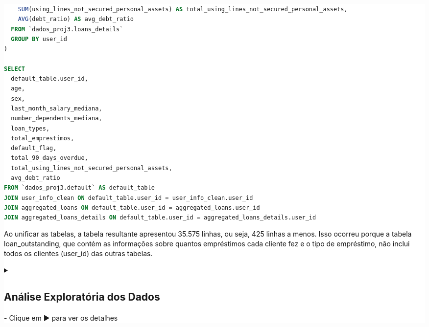 ```sql
    SUM(using_lines_not_secured_personal_assets) AS total_using_lines_not_secured_personal_assets,
    AVG(debt_ratio) AS avg_debt_ratio
  FROM `dados_proj3.loans_details`
  GROUP BY user_id
)

SELECT 
  default_table.user_id,
  age,
  sex,
  last_month_salary_mediana,
  number_dependents_mediana,
  loan_types,
  total_emprestimos,
  default_flag,
  total_90_days_overdue,
  total_using_lines_not_secured_personal_assets,
  avg_debt_ratio
FROM `dados_proj3.default` AS default_table
JOIN user_info_clean ON default_table.user_id = user_info_clean.user_id
JOIN aggregated_loans ON default_table.user_id = aggregated_loans.user_id
JOIN aggregated_loans_details ON default_table.user_id = aggregated_loans_details.user_id
```

Ao unificar as tabelas, a tabela resultante apresentou 35.575 linhas, ou seja, 425 linhas a menos. Isso ocorreu porque a tabela loan_outstanding, que contém as informações sobre quantos empréstimos cada cliente fez e o tipo de empréstimo, não inclui todos os clientes (user_id) das outras tabelas.



</details>
<details> <summary> <h2> Análise Exploratória dos Dados</h2>  - Clique em ▶ para ver os detalhes </summary> 

### Medidas de Tendência Central


Os detalhes da análise exploratória, poderá ser visto na Seção **Resultados e Discussão**.


